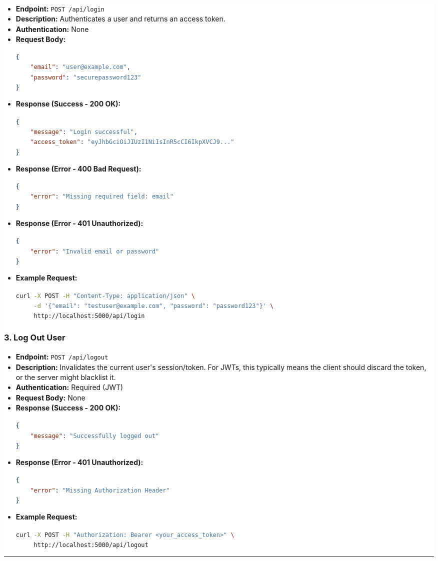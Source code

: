*   **Endpoint:** `POST /api/login`
*   **Description:** Authenticates a user and returns an access token.
*   **Authentication:** None
*   **Request Body:**
    ```json
    {
        "email": "user@example.com",
        "password": "securepassword123"
    }
    ```
*   **Response (Success - 200 OK):**
    ```json
    {
        "message": "Login successful",
        "access_token": "eyJhbGciOiJIUzI1NiIsInR5cCI6IkpXVCJ9..."
    }
    ```
*   **Response (Error - 400 Bad Request):**
    ```json
    {
        "error": "Missing required field: email"
    }
    ```
*   **Response (Error - 401 Unauthorized):**
    ```json
    {
        "error": "Invalid email or password"
    }
    ```
*   **Example Request:**
    ```bash
    curl -X POST -H "Content-Type: application/json" \
         -d '{"email": "testuser@example.com", "password": "password123"}' \
         http://localhost:5000/api/login
    ```

### 3. Log Out User

*   **Endpoint:** `POST /api/logout`
*   **Description:** Invalidates the current user's session/token. For JWTs, this typically means the client should discard the token, or the server might blacklist it.
*   **Authentication:** Required (JWT)
*   **Request Body:** None
*   **Response (Success - 200 OK):**
    ```json
    {
        "message": "Successfully logged out"
    }
    ```
*   **Response (Error - 401 Unauthorized):**
    ```json
    {
        "error": "Missing Authorization Header"
    }
    ```
*   **Example Request:**
    ```bash
    curl -X POST -H "Authorization: Bearer <your_access_token>" \
         http://localhost:5000/api/logout
    ```

---